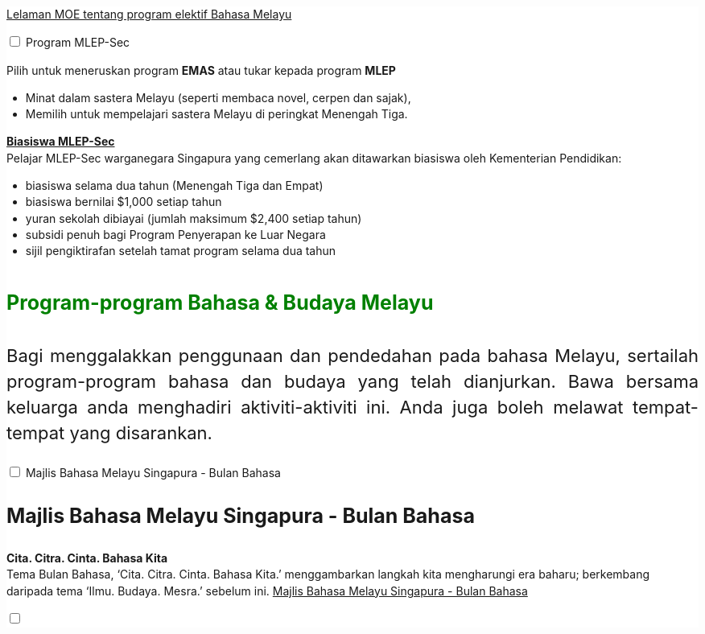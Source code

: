 </li>
    </ul>
  <a href="https://sites.google.com/view/emasmlep/home?authuser=0" target="_blank">Lelaman MOE tentang program elektif Bahasa Melayu
 </a>
   </p>  </div></div>
   
  <div class="atab">
      <input id="tab-2" type="checkbox" name="tab">
   <label for="tab-2" class="lbML">Program MLEP-Sec
</label>
     <div class="tab-content">
       <p>Pilih untuk meneruskan program <strong>EMAS</strong> atau tukar kepada program <strong>MLEP</strong>
<br/>
     <ul><li>Minat dalam sastera Melayu (seperti membaca novel, cerpen dan sajak), 
</li>
     <li>Memilih untuk mempelajari sastera Melayu di peringkat Menengah Tiga.
</li>
    </ul>
     </p>
  <p><u><strong>Biasiswa MLEP-Sec</strong>
 </u><br/>
       Pelajar MLEP-Sec warganegara Singapura yang cemerlang akan ditawarkan biasiswa oleh Kementerian Pendidikan:
       <br/>
  <ul>
     <li>biasiswa selama dua tahun (Menengah Tiga dan Empat) 
</li>
     <li>biasiswa bernilai $1,000 setiap tahun
</li>
     <li>yuran sekolah dibiayai (jumlah maksimum $2,400 setiap tahun) 

</li>
     <li>subsidi penuh bagi Program Penyerapan ke Luar Negara 

</li>
     <li>sijil pengiktirafan setelah tamat program selama dua tahun 

</li>
    </ul>
   </p>  </div></div>
  </p>
<h4  style="font-size:25px;color:green;" >Program-program Bahasa & Budaya Melayu</h4> 
<p style="font-size:22px;text-align:justify;">Bagi menggalakkan penggunaan dan pendedahan pada bahasa Melayu, sertailah program-program bahasa dan budaya yang telah dianjurkan. Bawa bersama keluarga anda menghadiri aktiviti-aktiviti ini. Anda juga boleh melawat tempat-tempat yang disarankan.
</p>
<div class="atab">
      <input id="tab-3" type="checkbox" name="tab">
   <label for="tab-3" class="lbML">Majlis Bahasa Melayu Singapura - Bulan Bahasa
</label>
     <div class="tab-content">
       <p style="font-size:25px;"> <strong>Majlis Bahasa Melayu Singapura - Bulan Bahasa</strong>
</p>
       <p>  <strong>Cita. Citra. Cinta. Bahasa Kita </strong><br/>
         Tema Bulan Bahasa, ‘Cita. Citra. Cinta. Bahasa Kita.’  menggambarkan langkah kita mengharungi era baharu; berkembang daripada tema ‘Ilmu. Budaya. Mesra.’ sebelum ini.
 <a href="https://www.languagecouncils.sg/mbms/my/bulan-buhasa/bulan-bahasa" target="_blank">Majlis Bahasa Melayu Singapura - Bulan Bahasa 
 </a>
</p>
 </div></div> 
 <div class="atab">
      <input id="tab-4" type="checkbox" name="tab">